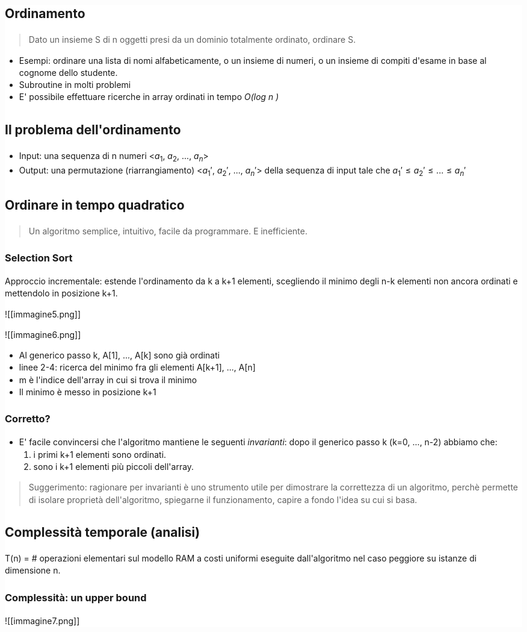 ## Ordinamento

>Dato un insieme S di n oggetti presi da un dominio totalmente ordinato, ordinare S.

- Esempi: ordinare una lista di nomi alfabeticamente, o un insieme di numeri, o un insieme di compiti d'esame in base al cognome dello studente.
- Subroutine in molti problemi
- E' possibile effettuare ricerche in array ordinati in tempo *O(log n )*

## Il problema dell'ordinamento

- Input: una sequenza di n numeri <$a_{1}, \ a_{2}, \ ..., \ a_{n}$>
- Output: una permutazione (riarrangiamento) <$a_{1}', \ a_{2}', \ ..., \ a_{n}'$> della sequenza di input tale che $a_{1}' \leq a_{2}'\leq ...\leq a_{n}'$ 

## Ordinare in tempo quadratico

>Un algoritmo semplice, intuitivo, facile da programmare. E inefficiente.

### Selection Sort

Approccio incrementale: estende l'ordinamento da k a k+1 elementi, scegliendo il minimo degli n-k elementi non ancora ordinati e mettendolo in posizione k+1.

![[immagine5.png]]

![[immagine6.png]]
- Al generico passo k, A[1], ..., A[k] sono già ordinati 
- linee 2-4: ricerca del minimo fra gli elementi A[k+1], ..., A[n]
- m è l'indice dell'array in cui si trova il minimo 
- Il minimo è messo in posizione k+1

### Corretto?

- E' facile convincersi che l'algoritmo mantiene le seguenti *invarianti*: dopo il generico passo k (k=0, ..., n-2) abbiamo che:
	1) i primi k+1 elementi sono ordinati.
	2) sono i k+1 elementi più piccoli dell'array.

>Suggerimento: ragionare per invarianti è uno strumento utile per dimostrare la correttezza di un algoritmo, perchè permette di isolare proprietà dell'algoritmo, spiegarne il funzionamento, capire a fondo l'idea su cui si basa.

## Complessità temporale (analisi)

T(n) = # operazioni elementari sul modello RAM a costi uniformi eseguite 
dall'algoritmo nel caso peggiore su istanze di dimensione n.

### Complessità: un upper bound

![[immagine7.png]]
